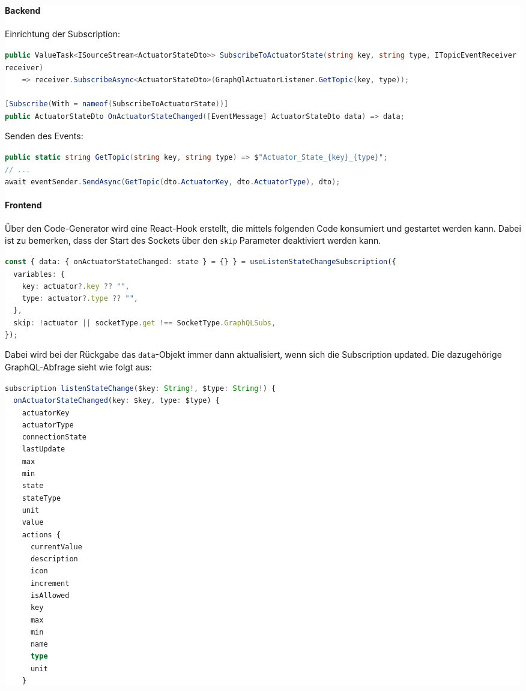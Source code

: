 #### Backend

Einrichtung der Subscription:

```csharp
public ValueTask<ISourceStream<ActuatorStateDto>> SubscribeToActuatorState(string key, string type, ITopicEventReceiver receiver)
    => receiver.SubscribeAsync<ActuatorStateDto>(GraphQlActuatorListener.GetTopic(key, type));

[Subscribe(With = nameof(SubscribeToActuatorState))]
public ActuatorStateDto OnActuatorStateChanged([EventMessage] ActuatorStateDto data) => data;
```

Senden des Events:

```csharp
public static string GetTopic(string key, string type) => $"Actuator_State_{key}_{type}";
// ...
await eventSender.SendAsync(GetTopic(dto.ActuatorKey, dto.ActuatorType), dto);
```

#### Frontend

Über den Code-Generator wird eine React-Hook erstellt, die mittels folgenden Code konsumiert und gestartet werden kann.
Dabei ist zu bemerken, dass der Start des Sockets über den `skip` Parameter deaktiviert werden kann.

```ts
const { data: { onActuatorStateChanged: state } = {} } = useListenStateChangeSubscription({
  variables: {
    key: actuator?.key ?? "",
    type: actuator?.type ?? "",
  },
  skip: !actuator || socketType.get !== SocketType.GraphQLSubs,
});
```

Dabei wird bei der Rückgabe das `data`-Objekt immer dann aktualisiert, wenn sich die Subscription updated.
Die dazugehörige GraphQL-Abfrage sieht wie folgt aus:

```ts
subscription listenStateChange($key: String!, $type: String!) {
  onActuatorStateChanged(key: $key, type: $type) {
    actuatorKey
    actuatorType
    connectionState
    lastUpdate
    max
    min
    state
    stateType
    unit
    value
    actions {
      currentValue
      description
      icon
      increment
      isAllowed
      key
      max
      min
      name
      type
      unit
    }
```